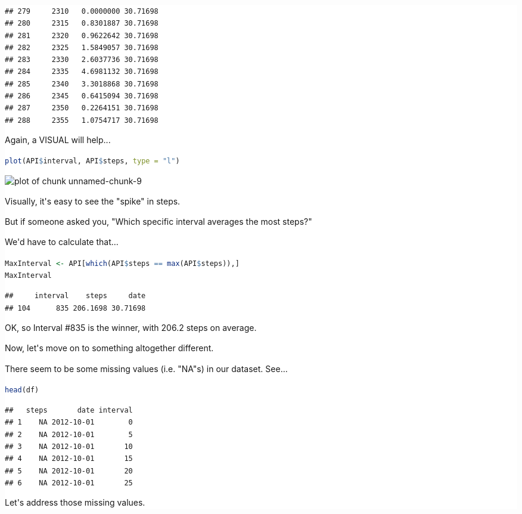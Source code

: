 ```
## 279     2310   0.0000000 30.71698
## 280     2315   0.8301887 30.71698
## 281     2320   0.9622642 30.71698
## 282     2325   1.5849057 30.71698
## 283     2330   2.6037736 30.71698
## 284     2335   4.6981132 30.71698
## 285     2340   3.3018868 30.71698
## 286     2345   0.6415094 30.71698
## 287     2350   0.2264151 30.71698
## 288     2355   1.0754717 30.71698
```

Again, a VISUAL will help...


```r
plot(API$interval, API$steps, type = "l")
```

![plot of chunk unnamed-chunk-9](figure/unnamed-chunk-9-1.png) 

Visually, it's easy to see the "spike" in steps.

But if someone asked you, "Which specific interval averages the most steps?"

We'd have to calculate that...


```r
MaxInterval <- API[which(API$steps == max(API$steps)),]
MaxInterval
```

```
##     interval    steps     date
## 104      835 206.1698 30.71698
```

OK, so Interval #835 is the winner, with 206.2 steps on average.

Now, let's move on to something altogether different.

There seem to be some missing values (i.e. "NA"s) in our dataset. See...


```r
head(df)
```

```
##   steps       date interval
## 1    NA 2012-10-01        0
## 2    NA 2012-10-01        5
## 3    NA 2012-10-01       10
## 4    NA 2012-10-01       15
## 5    NA 2012-10-01       20
## 6    NA 2012-10-01       25
```

Let's address those missing values.
